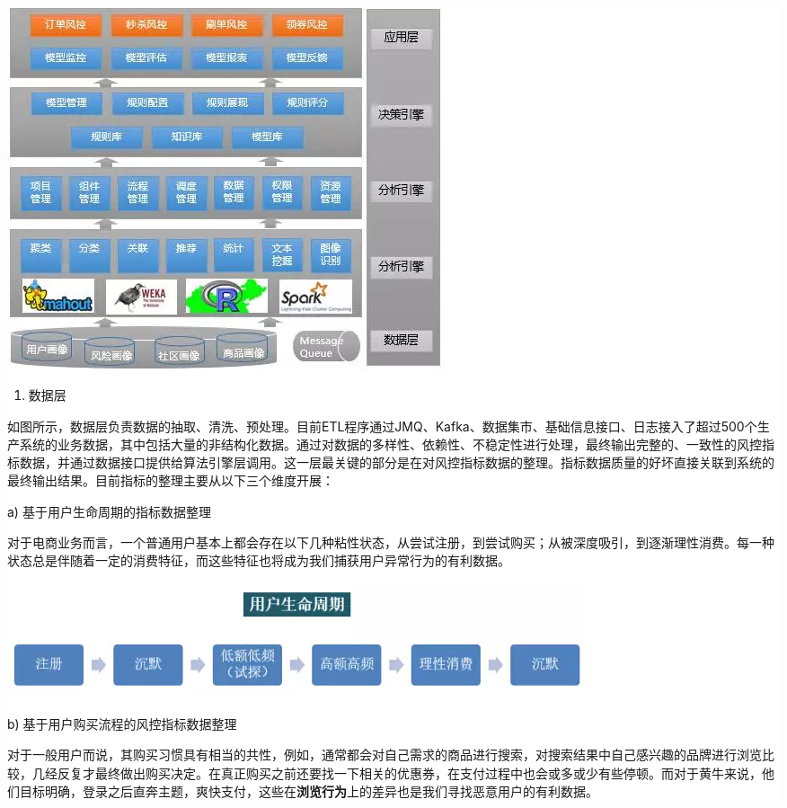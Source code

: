 ![](images/2016/A20160829-04.jpg)

1) 数据层

如图所示，数据层负责数据的抽取、清洗、预处理。目前ETL程序通过JMQ、Kafka、数据集市、基础信息接口、日志接入了超过500个生产系统的业务数据，其中包括大量的非结构化数据。通过对数据的多样性、依赖性、不稳定性进行处理，最终输出完整的、一致性的风控指标数据，并通过数据接口提供给算法引擎层调用。这一层最关键的部分是在对风控指标数据的整理。指标数据质量的好坏直接关联到系统的最终输出结果。目前指标的整理主要从以下三个维度开展：

a) 基于用户生命周期的指标数据整理

对于电商业务而言，一个普通用户基本上都会存在以下几种粘性状态，从尝试注册，到尝试购买；从被深度吸引，到逐渐理性消费。每一种状态总是伴随着一定的消费特征，而这些特征也将成为我们捕获用户异常行为的有利数据。

![](images/2016/A20160829-05.jpg)

b) 基于用户购买流程的风控指标数据整理

对于一般用户而说，其购买习惯具有相当的共性，例如，通常都会对自己需求的商品进行搜索，对搜索结果中自己感兴趣的品牌进行浏览比较，几经反复才最终做出购买决定。在真正购买之前还要找一下相关的优惠券，在支付过程中也会或多或少有些停顿。而对于黄牛来说，他们目标明确，登录之后直奔主题，爽快支付，这些在**浏览行为**上的差异也是我们寻找恶意用户的有利数据。
